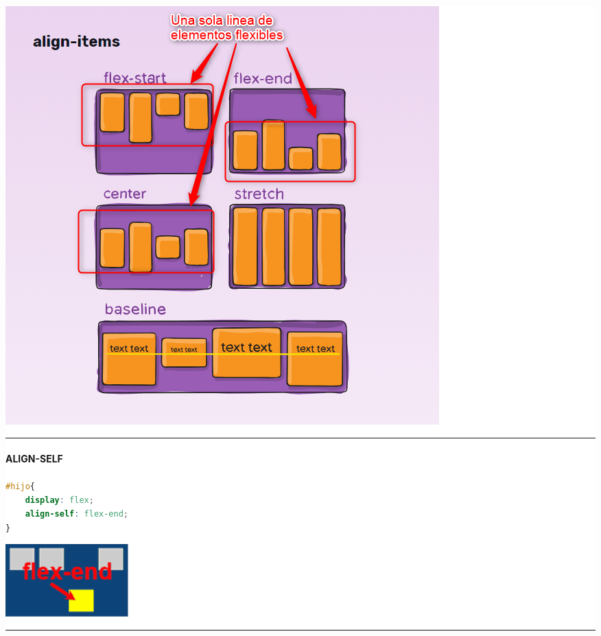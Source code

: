 ![align-items](../../../assets/core/clase6/img4.png)

* * *

#### ALIGN-SELF

```css
#hijo{
    display: flex;
    align-self: flex-end;
}
```
![align-items](../../../assets/core/clase6/img5.png)

* * *
